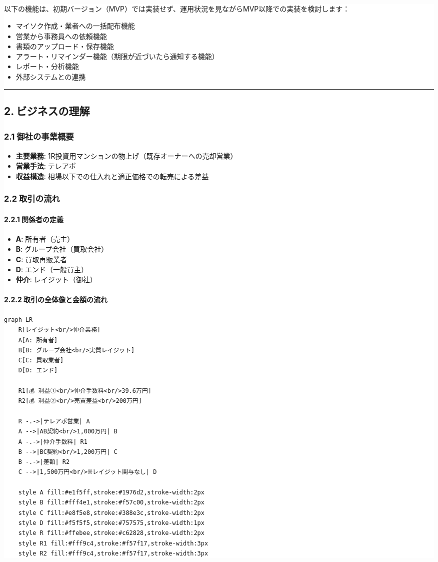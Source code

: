 以下の機能は、初期バージョン（MVP）では実装せず、運用状況を見ながらMVP以降での実装を検討します：

- マイソク作成・業者への一括配布機能
- 営業から事務員への依頼機能
- 書類のアップロード・保存機能
- アラート・リマインダー機能（期限が近づいたら通知する機能）
- レポート・分析機能
- 外部システムとの連携

---

## 2. ビジネスの理解

### 2.1 御社の事業概要

- **主要業務**: 1R投資用マンションの物上げ（既存オーナーへの売却営業）
- **営業手法**: テレアポ
- **収益構造**: 相場以下での仕入れと適正価格での転売による差益

### 2.2 取引の流れ

#### 2.2.1 関係者の定義

- **A**: 所有者（売主）
- **B**: グループ会社（買取会社）
- **C**: 買取再販業者
- **D**: エンド（一般買主）
- **仲介**: レイジット（御社）

#### 2.2.2 取引の全体像と金額の流れ

```mermaid
graph LR
    R[レイジット<br/>仲介業務]
    A[A: 所有者]
    B[B: グループ会社<br/>実質レイジット]
    C[C: 買取業者]
    D[D: エンド]

    R1[💰 利益①<br/>仲介手数料<br/>39.6万円]
    R2[💰 利益②<br/>売買差益<br/>200万円]

    R -.->|テレアポ営業| A
    A -->|AB契約<br/>1,000万円| B
    A -.->|仲介手数料| R1
    B -->|BC契約<br/>1,200万円| C
    B -.->|差額| R2
    C -->|1,500万円<br/>※レイジット関与なし| D

    style A fill:#e1f5ff,stroke:#1976d2,stroke-width:2px
    style B fill:#fff4e1,stroke:#f57c00,stroke-width:2px
    style C fill:#e8f5e8,stroke:#388e3c,stroke-width:2px
    style D fill:#f5f5f5,stroke:#757575,stroke-width:1px
    style R fill:#ffebee,stroke:#c62828,stroke-width:2px
    style R1 fill:#fff9c4,stroke:#f57f17,stroke-width:3px
    style R2 fill:#fff9c4,stroke:#f57f17,stroke-width:3px
```
